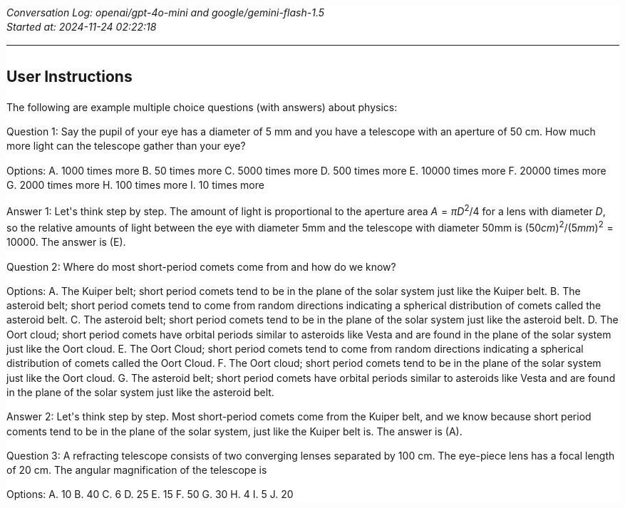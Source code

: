 _Conversation Log: openai/gpt-4o-mini and google/gemini-flash-1.5_\
_Started at: 2024-11-24 02:22:18_

---

[//]: # (2024-11-24 02:22:18)
## User Instructions


[//]: # (2024-11-24 02:22:18)
The following are example multiple choice questions (with answers) about physics:

Question 1: Say the pupil of your eye has a diameter of 5 mm and you have a telescope with an aperture of 50 cm. How much more light can the telescope gather than your eye?

Options: 
A. 1000 times more
B. 50 times more
C. 5000 times more
D. 500 times more
E. 10000 times more
F. 20000 times more
G. 2000 times more
H. 100 times more
I. 10 times more

Answer 1: Let's think step by step. The amount of light is proportional to the aperture area $A = \pi D^2/4$ for a lens with diameter $D$, so the relative amounts of light between the eye with diameter 5mm and the telescope with diameter 50mm is $(50 cm)^2/(5mm)^2 = 10000$. The answer is (E).

Question 2: Where do most short-period comets come from and how do we know?

Options: 
A. The Kuiper belt; short period comets tend to be in the plane of the solar system just like the Kuiper belt.
B. The asteroid belt; short period comets tend to come from random directions indicating a spherical distribution of comets called the asteroid belt.
C. The asteroid belt; short period comets tend to be in the plane of the solar system just like the asteroid belt.
D. The Oort cloud; short period comets have orbital periods similar to asteroids like Vesta and are found in the plane of the solar system just like the Oort cloud.
E. The Oort Cloud; short period comets tend to come from random directions indicating a spherical distribution of comets called the Oort Cloud.
F. The Oort cloud; short period comets tend to be in the plane of the solar system just like the Oort cloud.
G. The asteroid belt; short period comets have orbital periods similar to asteroids like Vesta and are found in the plane of the solar system just like the asteroid belt.

Answer 2: Let's think step by step. Most short-period comets come from the Kuiper belt, and we know because short period coments tend to be in the plane of the solar system, just like the Kuiper belt is. The answer is (A).

Question 3: A refracting telescope consists of two converging lenses separated by 100 cm. The eye-piece lens has a focal length of 20 cm. The angular magnification of the telescope is

Options: 
A. 10
B. 40
C. 6
D. 25
E. 15
F. 50
G. 30
H. 4
I. 5
J. 20


[//]: # (2024-11-24 02:22:23)
[//]: # (2024-11-24 02:22:23)
[//]: # (2024-11-24 02:22:23)
[//]: # (2024-11-24 02:22:26)
[//]: # (2024-11-24 02:22:26)
[//]: # (2024-11-24 02:22:26)
[//]: # (2024-11-24 02:22:29)
[//]: # (2024-11-24 02:22:29)
[//]: # (2024-11-24 02:22:29)
[//]: # (2024-11-24 02:22:32)
[//]: # (2024-11-24 02:22:32)
[//]: # (2024-11-24 02:22:32)
[//]: # (2024-11-24 02:22:35)
[//]: # (2024-11-24 02:22:35)
[//]: # (2024-11-24 02:22:35)
[//]: # (2024-11-24 02:22:37)
[//]: # (2024-11-24 02:22:37)
[//]: # (2024-11-24 02:22:37)
[//]: # (2024-11-24 02:22:37)
[//]: # (2024-11-24 02:22:37)
[//]: # (2024-11-24 02:22:37)
[//]: # (2024-11-24 02:22:40)
[//]: # (2024-11-24 02:22:40)
[//]: # (2024-11-24 02:22:40)
[//]: # (2024-11-24 02:22:44)
[//]: # (2024-11-24 02:22:44)
[//]: # (2024-11-24 02:22:44)
[//]: # (2024-11-24 02:22:49)
[//]: # (2024-11-24 02:22:49)
[//]: # (2024-11-24 02:22:49)
[//]: # (2024-11-24 02:22:52)
[//]: # (2024-11-24 02:22:52)
[//]: # (2024-11-24 02:22:52)